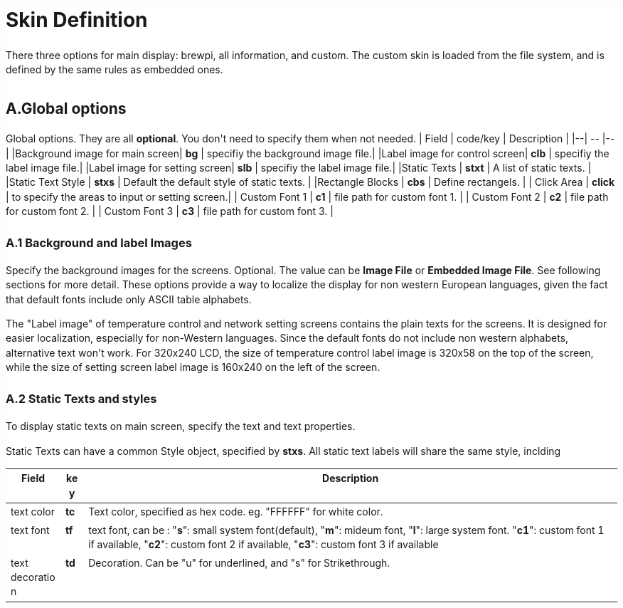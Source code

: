 # Skin Definition

There three options for main display: brewpi, all information, and custom. The custom skin is loaded from the file system, and
is defined by the same rules as embedded ones.

## A.Global options
Global options. They are all **optional**. You don't need to specify them when not needed.
| Field | code/key | Description |
|--| -- |--|
|Background image for main screen| **bg** | specifiy the background image file.|
|Label image for control screen| **clb** | specifiy the label image file.|
|Label image for setting screen| **slb** | specifiy the label image file.|
|Static Texts | **stxt** | A list of static texts. |
|Static Text Style | **stxs** | Default the default style of static texts. | 
|Rectangle Blocks | **cbs** | Define rectangels. |
| Click Area | **click** | to specify the areas to input or setting screen.|
| Custom Font 1 | **c1** | file path for custom font 1. | 
| Custom Font 2 | **c2** | file path for custom font 2. | 
| Custom Font 3 | **c3** | file path for custom font 3. | 

### A.1 Background and label Images
Specify the background images for the screens. Optional. The value can be **Image File** or **Embedded Image File**. See following sections for more detail. These options provide a way to localize the display for non western European languages, given the fact that default fonts include only ASCII table alphabets.

The "Label image" of temperature control and network setting screens contains the plain texts for the screens. It is designed for easier localization, especially for non-Western languages. Since the default fonts do not include non western alphabets, alternative text won't work. For 320x240 LCD, the size of temperature control label image is 320x58 on the top of the screen, while the size of setting screen label image is 160x240 on the left of the screen.

### A.2 Static Texts and styles
To display static texts on main screen, specify the text and text properties.

Static Texts can have a common Style object, specified by **stxs**. All static text labels will share the same style, inclding

| Field | key | Description |
|--| -- |--|
|text color | **tc** | Text color, specified as hex code. eg. "FFFFFF" for white color.|
|text font | **tf** | text font, can be : "**s**": small system font(default), "**m**": mideum font, "**l**": large system font. "**c1**": custom font 1 if available, "**c2**": custom font 2 if available, "**c3**": custom font 3 if available |
|text decoration | **td** | Decoration. Can be "u" for underlined, and "s" for Strikethrough. |

